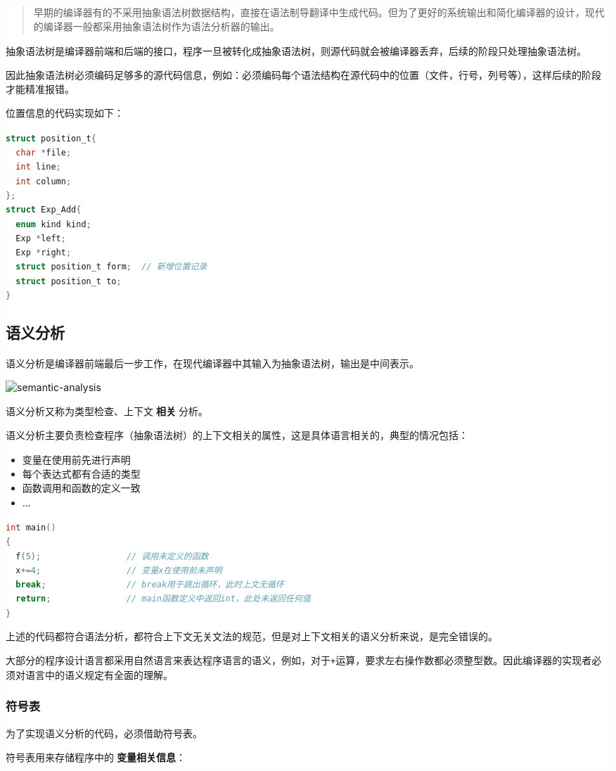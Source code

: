 > 早期的编译器有的不采用抽象语法树数据结构，直接在语法制导翻译中生成代码。但为了更好的系统输出和简化编译器的设计，现代的编译器一般都采用抽象语法树作为语法分析器的输出。

抽象语法树是编译器前端和后端的接口，程序一旦被转化成抽象语法树，则源代码就会被编译器丢弃，后续的阶段只处理抽象语法树。

因此抽象语法树必须编码足够多的源代码信息，例如：必须编码每个语法结构在源代码中的位置（文件，行号，列号等），这样后续的阶段才能精准报错。

位置信息的代码实现如下：

```c
struct position_t{
  char *file;
  int line;
  int column;
};
struct Exp_Add{
  enum kind kind;
  Exp *left;
  Exp *right;
  struct position_t form;  // 新增位置记录
  struct position_t to;
}
```

## 语义分析

语义分析是编译器前端最后一步工作，在现代编译器中其输入为抽象语法树，输出是中间表示。

![semantic-analysis](https://happytsing-figure-bed.oss-cn-hangzhou.aliyuncs.com/compilers/semantic-analysis.png)

语义分析又称为类型检查、上下文 **相关** 分析。

语义分析主要负责检查程序（抽象语法树）的上下文相关的属性，这是具体语言相关的，典型的情况包括：

- 变量在使用前先进行声明
- 每个表达式都有合适的类型
- 函数调用和函数的定义一致
- ...

```c
int main()
{
  f(5);                 // 调用未定义的函数
  x+=4;                 // 变量x在使用前未声明
  break;                // break用于跳出循环，此时上文无循环
  return;               // main函数定义中返回int，此处未返回任何值
}
```

上述的代码都符合语法分析，都符合上下文无关文法的规范，但是对上下文相关的语义分析来说，是完全错误的。

大部分的程序设计语言都采用自然语言来表达程序语言的语义，例如，对于`+`运算，要求左右操作数都必须整型数。因此编译器的实现者必须对语言中的语义规定有全面的理解。

### 符号表

为了实现语义分析的代码，必须借助符号表。

符号表用来存储程序中的 **变量相关信息**：
